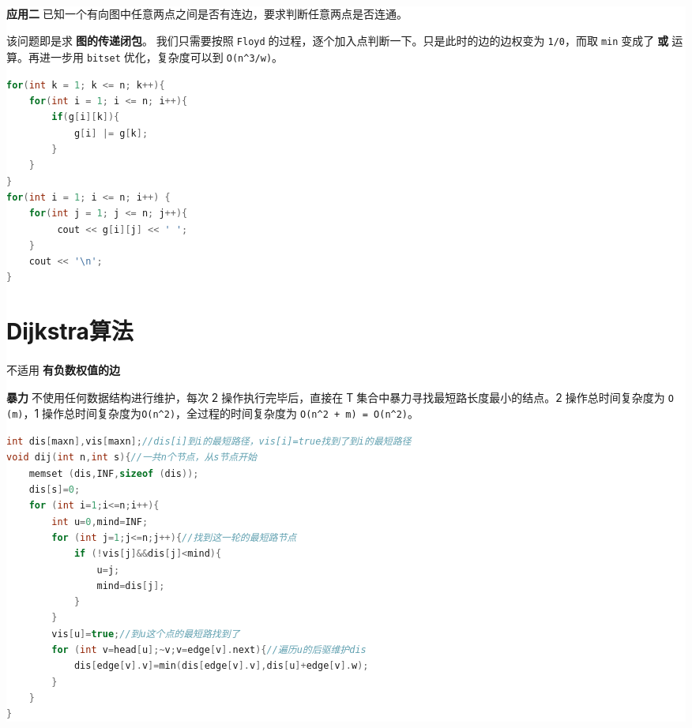 **应用二**
已知一个有向图中任意两点之间是否有连边，要求判断任意两点是否连通。

该问题即是求 **图的传递闭包**。
我们只需要按照 `Floyd` 的过程，逐个加入点判断一下。只是此时的边的边权变为 `1/0`，而取 `min` 变成了 **或** 运算。再进一步用 `bitset` 优化，复杂度可以到 `O(n^3/w)`。

```cpp
for(int k = 1; k <= n; k++){
    for(int i = 1; i <= n; i++){
        if(g[i][k]){
        	g[i] |= g[k];
		}     
	}
}        
for(int i = 1; i <= n; i++) {
    for(int j = 1; j <= n; j++){
    	 cout << g[i][j] << ' ';
	} 
    cout << '\n';
}
```

# Dijkstra算法

不适用 **有负数权值的边**

**暴力**
不使用任何数据结构进行维护，每次 2 操作执行完毕后，直接在 T 集合中暴力寻找最短路长度最小的结点。2 操作总时间复杂度为 `O(m)`，1 操作总时间复杂度为`O(n^2)`，全过程的时间复杂度为 `O(n^2 + m) = O(n^2)`。

```cpp
int dis[maxn],vis[maxn];//dis[i]到i的最短路径，vis[i]=true找到了到i的最短路径
void dij(int n,int s){//一共n个节点，从s节点开始
	memset (dis,INF,sizeof (dis));
	dis[s]=0;
	for (int i=1;i<=n;i++){
		int u=0,mind=INF;
		for (int j=1;j<=n;j++){//找到这一轮的最短路节点
			if (!vis[j]&&dis[j]<mind){
				u=j;
				mind=dis[j];
			}
		}
		vis[u]=true;//到u这个点的最短路找到了
		for (int v=head[u];~v;v=edge[v].next){//遍历u的后驱维护dis
			dis[edge[v].v]=min(dis[edge[v].v],dis[u]+edge[v].w);
		}
	}
}

```
